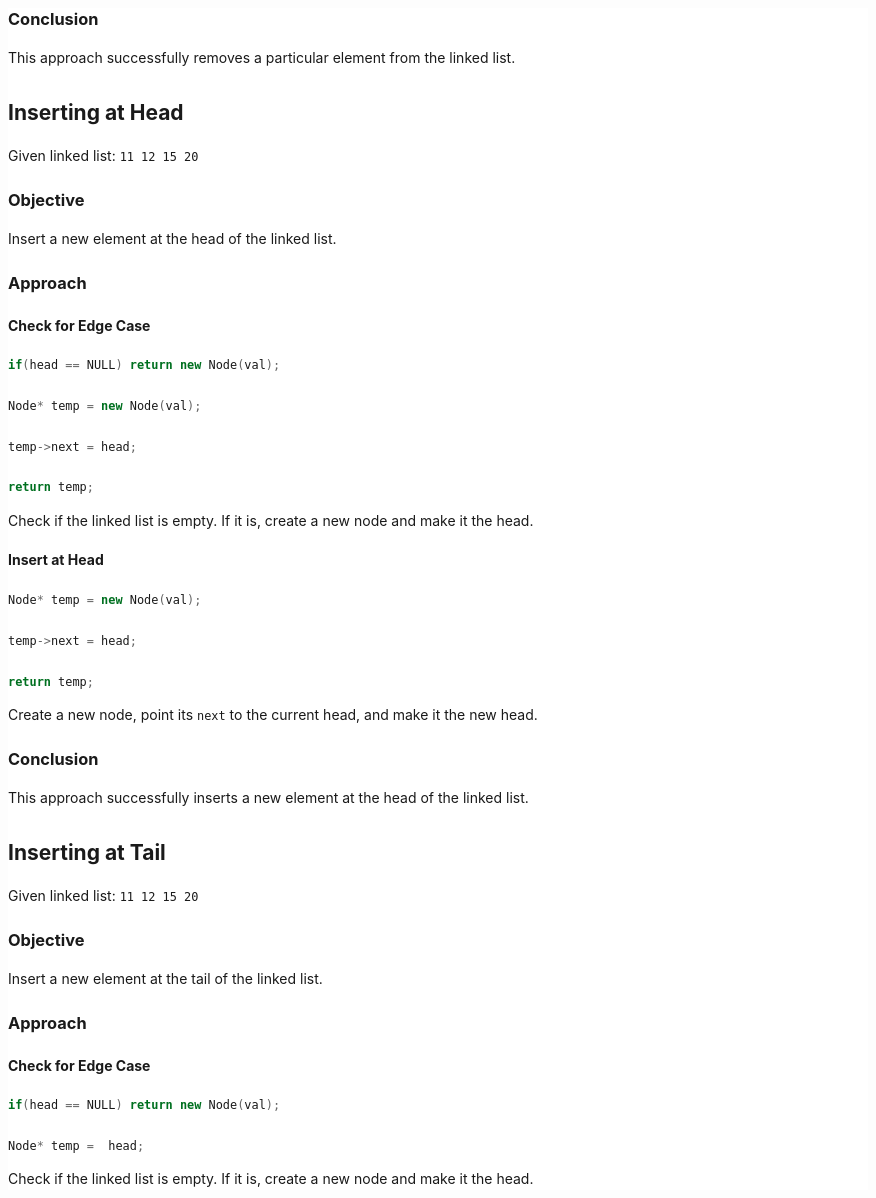 ### Conclusion
This approach successfully removes a particular element from the linked list.

## Inserting at Head

Given linked list: `11 12 15 20`

### Objective
Insert a new element at the head of the linked list.

### Approach

#### Check for Edge Case
```cpp
if(head == NULL) return new Node(val);

Node* temp = new Node(val);

temp->next = head;

return temp;
```
Check if the linked list is empty. If it is, create a new node and make it the head.

#### Insert at Head
```cpp
Node* temp = new Node(val);

temp->next = head;

return temp;
```
Create a new node, point its `next` to the current head, and make it the new head.

### Conclusion
This approach successfully inserts a new element at the head of the linked list.

## Inserting at Tail

Given linked list: `11 12 15 20`

### Objective
Insert a new element at the tail of the linked list.

### Approach

#### Check for Edge Case
```cpp
if(head == NULL) return new Node(val);

Node* temp =  head;
```
Check if the linked list is empty. If it is, create a new node and make it the head.
